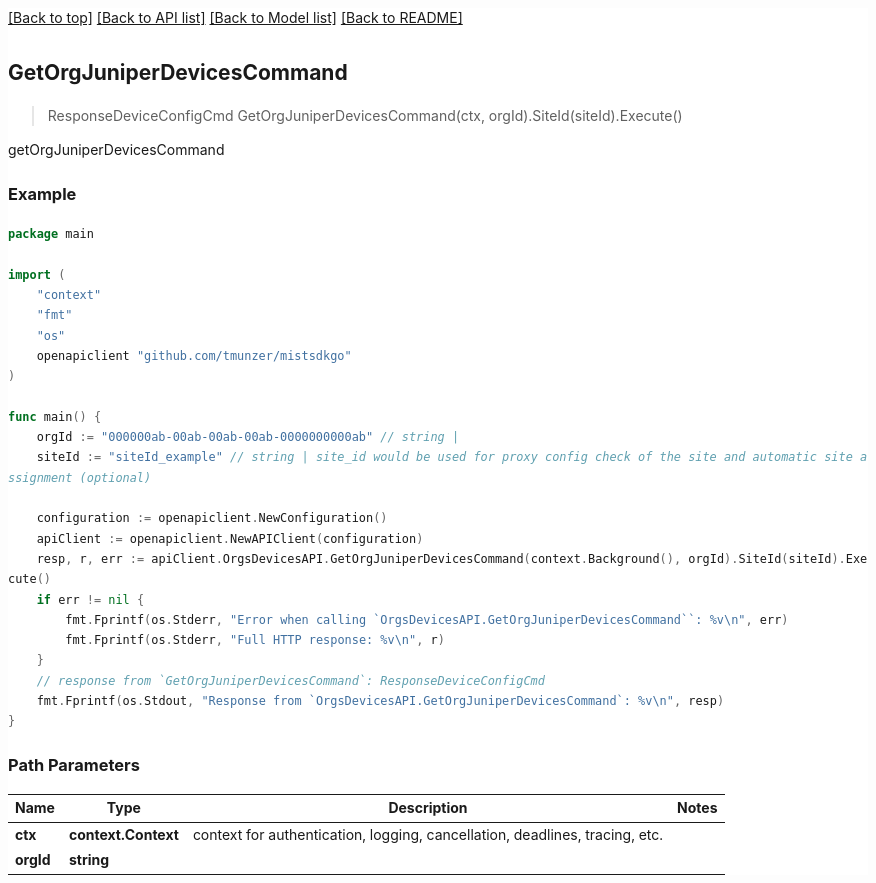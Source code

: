 [[Back to top]](#) [[Back to API list]](../README.md#documentation-for-api-endpoints)
[[Back to Model list]](../README.md#documentation-for-models)
[[Back to README]](../README.md)


## GetOrgJuniperDevicesCommand

> ResponseDeviceConfigCmd GetOrgJuniperDevicesCommand(ctx, orgId).SiteId(siteId).Execute()

getOrgJuniperDevicesCommand



### Example

```go
package main

import (
	"context"
	"fmt"
	"os"
	openapiclient "github.com/tmunzer/mistsdkgo"
)

func main() {
	orgId := "000000ab-00ab-00ab-00ab-0000000000ab" // string | 
	siteId := "siteId_example" // string | site_id would be used for proxy config check of the site and automatic site assignment (optional)

	configuration := openapiclient.NewConfiguration()
	apiClient := openapiclient.NewAPIClient(configuration)
	resp, r, err := apiClient.OrgsDevicesAPI.GetOrgJuniperDevicesCommand(context.Background(), orgId).SiteId(siteId).Execute()
	if err != nil {
		fmt.Fprintf(os.Stderr, "Error when calling `OrgsDevicesAPI.GetOrgJuniperDevicesCommand``: %v\n", err)
		fmt.Fprintf(os.Stderr, "Full HTTP response: %v\n", r)
	}
	// response from `GetOrgJuniperDevicesCommand`: ResponseDeviceConfigCmd
	fmt.Fprintf(os.Stdout, "Response from `OrgsDevicesAPI.GetOrgJuniperDevicesCommand`: %v\n", resp)
}
```

### Path Parameters


Name | Type | Description  | Notes
------------- | ------------- | ------------- | -------------
**ctx** | **context.Context** | context for authentication, logging, cancellation, deadlines, tracing, etc.
**orgId** | **string** |  | 
